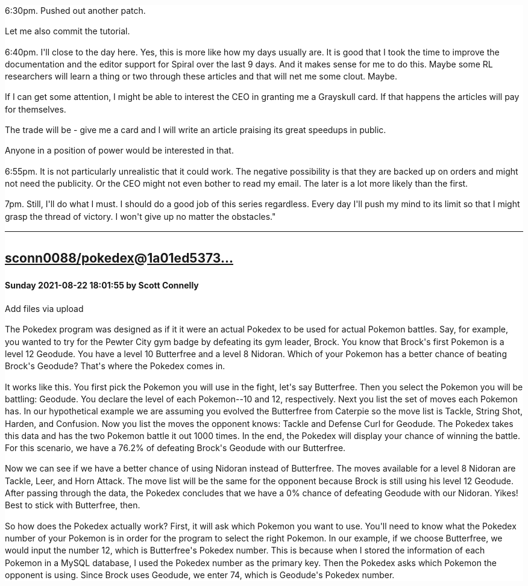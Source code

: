 6:30pm. Pushed out another patch.

Let me also commit the tutorial.

6:40pm. I'll close to the day here. Yes, this is more like how my days usually are. It is good that I took the time to improve the documentation and the editor support for Spiral over the last 9 days. And it makes sense for me to do this. Maybe some RL researchers will learn a thing or two through these articles and that will net me some clout. Maybe.

If I can get some attention, I might be able to interest the CEO in granting me a Grayskull card. If that happens the articles will pay for themselves.

The trade will be - give me a card and I will write an article praising its great speedups in public.

Anyone in a position of power would be interested in that.

6:55pm. It is not particularly unrealistic that it could work. The negative possibility is that they are backed up on orders and might not need the publicity. Or the CEO might not even bother to read my email. The later is a lot more likely than the first.

7pm. Still, I'll do what I must. I should do a good job of this series regardless. Every day I'll push my mind to its limit so that I might grasp the thread of victory. I won't give up no matter the obstacles."

---
## [sconn0088/pokedex](https://github.com/sconn0088/pokedex)@[1a01ed5373...](https://github.com/sconn0088/pokedex/commit/1a01ed537336fd85bfcb8a72680b8a3bbaa75895)
#### Sunday 2021-08-22 18:01:55 by Scott Connelly

Add files via upload

The Pokedex program was designed as if it it were an actual Pokedex to be used for actual Pokemon battles. Say, for example, you wanted to try for the Pewter City gym badge by defeating its gym leader, Brock. You know that Brock's first Pokemon is a level 12 Geodude. You have a level 10 Butterfree and a level 8 Nidoran. Which of your Pokemon has a better chance of beating Brock's Geodude? That's where the Pokedex comes in.

It works like this. You first pick the Pokemon you will use in the fight, let's say Butterfree. Then you select the Pokemon you will be battling: Geodude. You declare the level of each Pokemon--10 and 12, respectively. Next you list the set of moves each Pokemon has. In our hypothetical example we are assuming you evolved the Butterfree from Caterpie so the move list is Tackle, String Shot, Harden, and Confusion. Now you list the moves the opponent knows: Tackle and Defense Curl for Geodude. The Pokedex takes this data and has the two Pokemon battle it out 1000 times. In the end, the Pokedex will display your chance of winning the battle. For this scenario, we have a 76.2% of defeating Brock's Geodude with our Butterfree.

Now we can see if we have a better chance of using Nidoran instead of Butterfree. The moves available for a level 8 Nidoran are Tackle, Leer, and Horn Attack. The move list will be the same for the opponent because Brock is still using his level 12 Geodude. After passing through the data, the Pokedex concludes that we have a 0% chance of defeating Geodude with our Nidoran. Yikes! Best to stick with Butterfree, then.

So how does the Pokedex actually work? First, it will ask which Pokemon you want to use. You'll need to know what the Pokedex number of your Pokemon is in order for the program to select the right Pokemon. In our example, if we choose Butterfree, we would input the number 12, which is Butterfree's Pokedex number. This is because when I stored the information of each Pokemon in a MySQL database, I used the Pokedex number as the primary key. Then the Pokedex asks which Pokemon the opponent is using. Since Brock uses Geodude, we enter 74, which is Geodude's Pokedex number.
